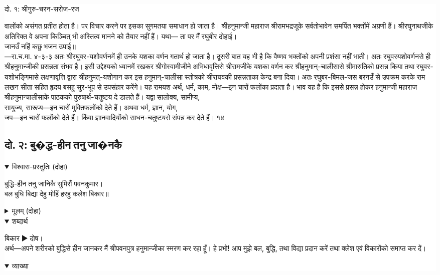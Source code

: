 दो. १: श्रीगुरु-चरन-सरोज-रज



वालोंको असंगत प्रतीत होता है। पर विचार करने पर इसका सुगमतया
समाधान हो जाता है। श्रीहनुमान्जी महाराज श्रीरामभद्रजूके सर्वतोभावेन
समर्पित भक्तोंमें अग्रणी हैं। श्रीरघुनाथजीके अतिरिक्त वे अपना किञ्चित् भी
अस्तित्व मानने को तैयार नहीं हैं। यथा—
ता पर मैं रघुबीर दोहाई।  
जानउँ नहिं कछु भजन उपाई॥  
—रा.च.मा. ४-३-३
अतः श्रीरघुवर-यशोवर्णनमें ही उनके यशका वर्णन गतार्थ हो जाता है। दूसरी
बात यह भी है कि वैष्णव भक्तोंको अपनी प्रशंसा नहीं भाती। अतः रघुवरयशोवर्णनसे ही श्रीहनुमान्जीकी प्रसन्नता संभव है। इसी उद्देश्यको ध्यानमें
रखकर श्रीगोस्वामीजीने अभिधावृत्तिसे श्रीरामजीके यशका वर्णन कर
श्रीहनुमान्-चालीसासे श्रीमारुतिको प्रसन्न किया तथा रघुवर-यशोभङ्गिमासे
लक्षणावृत्ति द्वारा श्रीहनुमत्-यशोगान कर इस हनुमान्-चालीसा स्तोत्रको
श्रीराघवकी प्रसन्नताका केन्द्र बना दिया। अतः रघुबर-बिमल-जस बरनउँ
से उपक्रम करके राम लखन सीता सहित हृदय बसहु सुर-भूप से
उपसंहार करेंगे। यह रामयश अर्थ, धर्म, काम, मोक्ष—इन चारों फलोंका
प्रदाता है। भाव यह है कि इससे प्रसन्न होकर हनुमान्जी महाराज श्रीहनुमान्चालीसाके पाठकको पुरुषार्थ-चतुष्टय दे डालते हैं। यद्वा सालोक्य, सामीप्य,  
सायुज्य, सारूप्य—इन चारों मुक्तिफलोंको देते हैं। अथवा धर्म, ज्ञान, योग,  
जप—इन चारों फलोंको देते हैं। किंवा ज्ञानवादियोंको साधन-चतुष्टयसे
संपन्न कर देते हैं।
१४


</details>






## दो. २: बु�द्ध-हीन तनु जा�नकै



<details open><summary>विश्वास-प्रस्तुतिः (दोहा)</summary>

बुद्धि-हीन तनु जानिकै सुमिरौं पवनकुमार।  
बल बुधि बिद्या देहु मोहिं हरहु कलेश बिकार॥  
</details>

<details><summary>मूलम् (दोहा)</summary></details>




<details open><summary>शब्दार्थ</summary>

बिकार ▶ दोष।  
अर्थ—अपने शरीरको बुद्धिसे हीन जानकर मैं श्रीपवनपुत्र हनुमान्जीका
स्मरण कर रहा हूँ। हे प्रभो! आप मुझे बल, बुद्धि, तथा विद्या प्रदान करें
तथा क्लेश एवं विकारोंको समाप्त कर दें।  
</details>


<details open><summary>व्याख्या</summary>
